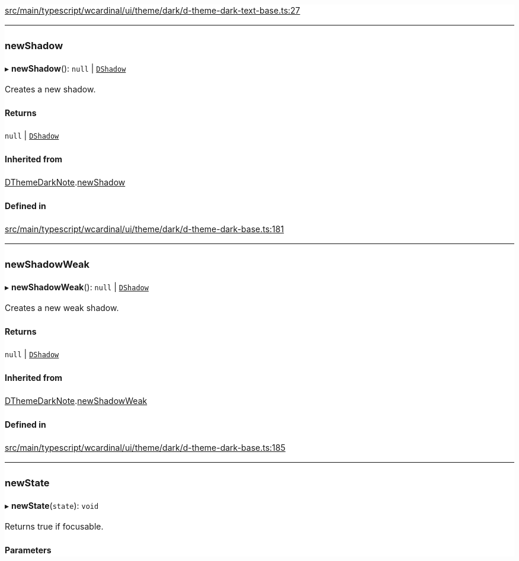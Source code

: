 [src/main/typescript/wcardinal/ui/theme/dark/d-theme-dark-text-base.ts:27](https://github.com/winter-cardinal/winter-cardinal-ui/blob/v0.167.0/src/main/typescript/wcardinal/ui/theme/dark/d-theme-dark-text-base.ts#L27)

___

### newShadow

▸ **newShadow**(): ``null`` \| [`DShadow`](../interfaces/DShadow.md)

Creates a new shadow.

#### Returns

``null`` \| [`DShadow`](../interfaces/DShadow.md)

#### Inherited from

[DThemeDarkNote](DThemeDarkNote.md).[newShadow](DThemeDarkNote.md#newshadow)

#### Defined in

[src/main/typescript/wcardinal/ui/theme/dark/d-theme-dark-base.ts:181](https://github.com/winter-cardinal/winter-cardinal-ui/blob/v0.167.0/src/main/typescript/wcardinal/ui/theme/dark/d-theme-dark-base.ts#L181)

___

### newShadowWeak

▸ **newShadowWeak**(): ``null`` \| [`DShadow`](../interfaces/DShadow.md)

Creates a new weak shadow.

#### Returns

``null`` \| [`DShadow`](../interfaces/DShadow.md)

#### Inherited from

[DThemeDarkNote](DThemeDarkNote.md).[newShadowWeak](DThemeDarkNote.md#newshadowweak)

#### Defined in

[src/main/typescript/wcardinal/ui/theme/dark/d-theme-dark-base.ts:185](https://github.com/winter-cardinal/winter-cardinal-ui/blob/v0.167.0/src/main/typescript/wcardinal/ui/theme/dark/d-theme-dark-base.ts#L185)

___

### newState

▸ **newState**(`state`): `void`

Returns true if focusable.

#### Parameters
